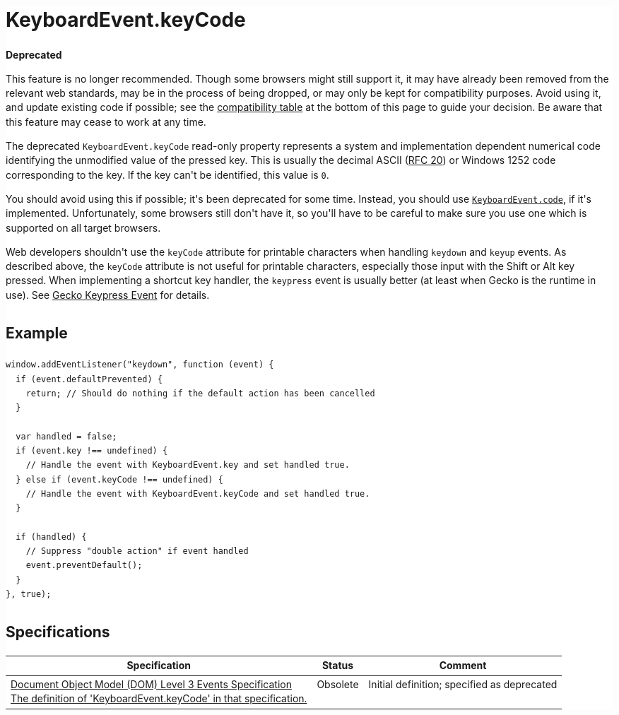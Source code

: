 KeyboardEvent.keyCode
=====================

**Deprecated**

This feature is no longer recommended. Though some browsers might still support it, it may have already been removed from the relevant web standards, may be in the process of being dropped, or may only be kept for compatibility purposes. Avoid using it, and update existing code if possible; see the [compatibility table](#browser_compatibility) at the bottom of this page to guide your decision. Be aware that this feature may cease to work at any time.

The deprecated `KeyboardEvent.keyCode` read-only property represents a system and implementation dependent numerical code identifying the unmodified value of the pressed key. This is usually the decimal ASCII ([RFC 20](https://tools.ietf.org/html/rfc20)) or Windows 1252 code corresponding to the key. If the key can't be identified, this value is `0`.

You should avoid using this if possible; it's been deprecated for some time. Instead, you should use [`KeyboardEvent.code`](code), if it's implemented. Unfortunately, some browsers still don't have it, so you'll have to be careful to make sure you use one which is supported on all target browsers.

Web developers shouldn't use the `keyCode` attribute for printable characters when handling `keydown` and `keyup` events. As described above, the `keyCode` attribute is not useful for printable characters, especially those input with the Shift or Alt key pressed. When implementing a shortcut key handler, the `keypress` event is usually better (at least when Gecko is the runtime in use). See [Gecko Keypress Event](https://developer.mozilla.org/en-US/docs/Gecko_Keypress_Event) for details.

Example
-------

    window.addEventListener("keydown", function (event) {
      if (event.defaultPrevented) {
        return; // Should do nothing if the default action has been cancelled
      }

      var handled = false;
      if (event.key !== undefined) {
        // Handle the event with KeyboardEvent.key and set handled true.
      } else if (event.keyCode !== undefined) {
        // Handle the event with KeyboardEvent.keyCode and set handled true.
      }

      if (handled) {
        // Suppress "double action" if event handled
        event.preventDefault();
      }
    }, true);

Specifications
--------------

<table><thead><tr class="header"><th>Specification</th><th>Status</th><th>Comment</th></tr></thead><tbody><tr class="odd"><td><a href="https://www.w3.org/TR/2014/WD-DOM-Level-3-Events-20140925/#widl-KeyboardEvent-keyCode">Document Object Model (DOM) Level 3 Events Specification<br />
<span class="small">The definition of 'KeyboardEvent.keyCode' in that specification.</span></a></td><td><span class="spec-obsolete">Obsolete</span></td><td>Initial definition; specified as deprecated</td></tr></tbody></table>
